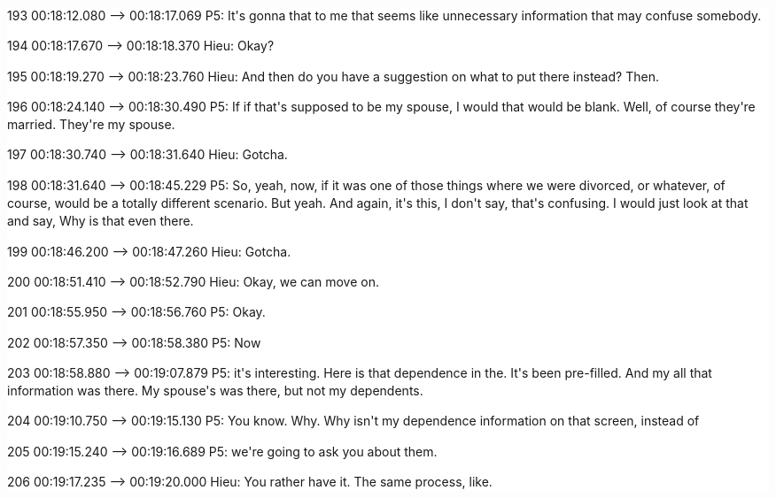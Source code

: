 193
00:18:12.080 --> 00:18:17.069
P5: It's gonna that to me that seems like unnecessary information that may confuse somebody.

194
00:18:17.670 --> 00:18:18.370
Hieu: Okay?

195
00:18:19.270 --> 00:18:23.760
Hieu: And then do you have a suggestion on what to put there instead? Then.

196
00:18:24.140 --> 00:18:30.490
P5: If if that's supposed to be my spouse, I would that would be blank. Well, of course they're married. They're my spouse.

197
00:18:30.740 --> 00:18:31.640
Hieu: Gotcha.

198
00:18:31.640 --> 00:18:45.229
P5: So, yeah, now, if it was one of those things where we were divorced, or whatever, of course, would be a totally different scenario. But yeah. And again, it's this, I don't say, that's confusing. I would just look at that and say, Why is that even there.

199
00:18:46.200 --> 00:18:47.260
Hieu: Gotcha.

200
00:18:51.410 --> 00:18:52.790
Hieu: Okay, we can move on.

201
00:18:55.950 --> 00:18:56.760
P5: Okay.

202
00:18:57.350 --> 00:18:58.380
P5: Now

203
00:18:58.880 --> 00:19:07.879
P5: it's interesting. Here is that dependence in the. It's been pre-filled. And my all that information was there. My spouse's was there, but not my dependents.

204
00:19:10.750 --> 00:19:15.130
P5: You know. Why. Why isn't my dependence information on that screen, instead of

205
00:19:15.240 --> 00:19:16.689
P5: we're going to ask you about them.

206
00:19:17.235 --> 00:19:20.000
Hieu: You rather have it. The same process, like.
